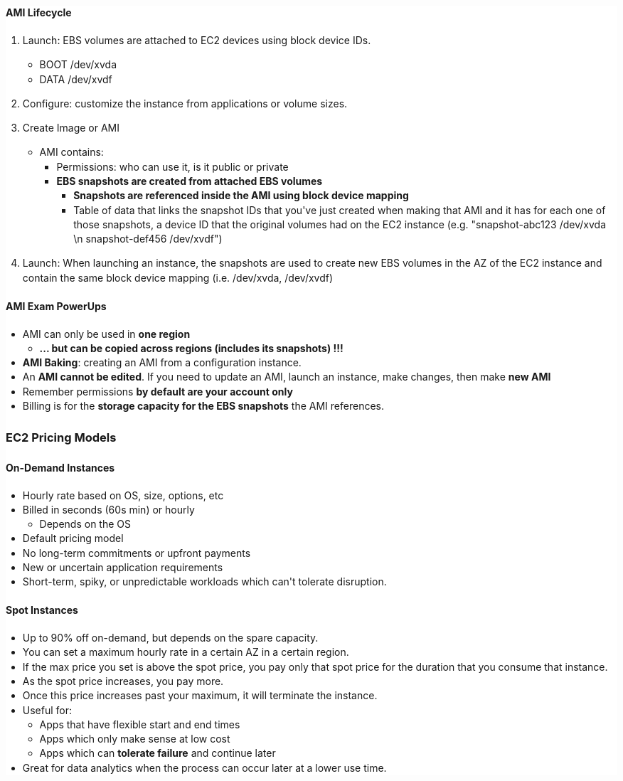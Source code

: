 #### AMI Lifecycle

1. Launch: EBS volumes are attached to EC2 devices using block device IDs.

   - BOOT /dev/xvda
   - DATA /dev/xvdf

2. Configure: customize the instance from applications or volume sizes.

3. Create Image or AMI

    - AMI contains:
      - Permissions: who can use it, is it public or private
      - **EBS snapshots are created from attached EBS volumes**
        - **Snapshots are referenced inside the AMI using block device mapping**
        - Table of data that links the snapshot IDs that you've just
        created when making that AMI and it has for each one of those
        snapshots, a device ID that the original volumes had on the EC2
        instance (e.g. "snapshot-abc123 /dev/xvda \n snapshot-def456 /dev/xvdf")

4. Launch: When launching an instance, the snapshots are used to create new EBS
volumes in the AZ of the EC2 instance and contain the same block device mapping (i.e. /dev/xvda, /dev/xvdf)

#### AMI Exam PowerUps

- AMI can only be used in **one region**
  - **... but can be copied across regions (includes its snapshots) !!!**
- **AMI Baking**: creating an AMI from a configuration instance.
- An **AMI cannot be edited**. If you need to update an AMI, launch an instance,
make changes, then make **new AMI**
- Remember permissions **by default are your account only**
- Billing is for the **storage capacity for the EBS snapshots** the AMI references.

### EC2 Pricing Models

#### On-Demand Instances

- Hourly rate based on OS, size, options, etc
- Billed in seconds (60s min) or hourly
  - Depends on the OS
- Default pricing model
- No long-term commitments or upfront payments
- New or uncertain application requirements
- Short-term, spiky, or unpredictable workloads which can't tolerate disruption.

#### Spot Instances

- Up to 90% off on-demand, but depends on the spare capacity.
- You can set a maximum hourly rate in a certain AZ in a certain region.
- If the max price you set is above the spot price, you pay only that spot
price for the duration that you consume that instance.
- As the spot price increases, you pay more.
- Once this price increases past your maximum, it will terminate the instance.
- Useful for:
  - Apps that have flexible start and end times
  - Apps which only make sense at low cost
  - Apps which can **tolerate failure** and continue later
- Great for data analytics when the process can occur later at a lower use time.
